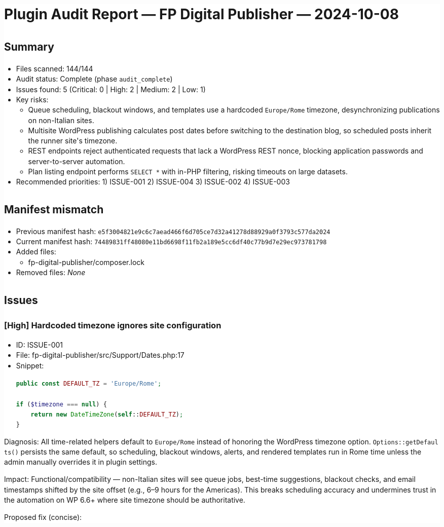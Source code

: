 # Plugin Audit Report — FP Digital Publisher — 2024-10-08

## Summary
- Files scanned: 144/144
- Audit status: Complete (phase `audit_complete`)
- Issues found: 5 (Critical: 0 | High: 2 | Medium: 2 | Low: 1)
- Key risks:
  - Queue scheduling, blackout windows, and templates use a hardcoded `Europe/Rome` timezone, desynchronizing publications on non-Italian sites.
  - Multisite WordPress publishing calculates post dates before switching to the destination blog, so scheduled posts inherit the runner site's timezone.
  - REST endpoints reject authenticated requests that lack a WordPress REST nonce, blocking application passwords and server-to-server automation.
  - Plan listing endpoint performs `SELECT *` with in-PHP filtering, risking timeouts on large datasets.
- Recommended priorities: 1) ISSUE-001 2) ISSUE-004 3) ISSUE-002 4) ISSUE-003

## Manifest mismatch
- Previous manifest hash: `e5f3004821e9c6c7aead466f6d705ce7d32a41278d88929a0f3793c577da2024`
- Current manifest hash: `74489831ff48080e11bd6698f11fb2a189e5cc6df40c77b9d7e29ec973781798`
- Added files:
  - fp-digital-publisher/composer.lock
- Removed files: _None_

## Issues
### [High] Hardcoded timezone ignores site configuration
- ID: ISSUE-001
- File: fp-digital-publisher/src/Support/Dates.php:17
- Snippet:
  ```php
  public const DEFAULT_TZ = 'Europe/Rome';

  if ($timezone === null) {
      return new DateTimeZone(self::DEFAULT_TZ);
  }
  ```

Diagnosis: All time-related helpers default to `Europe/Rome` instead of honoring the WordPress timezone option. `Options::getDefaults()` persists the same default, so scheduling, blackout windows, alerts, and rendered templates run in Rome time unless the admin manually overrides it in plugin settings.

Impact: Functional/compatibility — non-Italian sites will see queue jobs, best-time suggestions, blackout checks, and email timestamps shifted by the site offset (e.g., 6–9 hours for the Americas). This breaks scheduling accuracy and undermines trust in the automation on WP 6.6+ where site timezone should be authoritative.

Proposed fix (concise):
